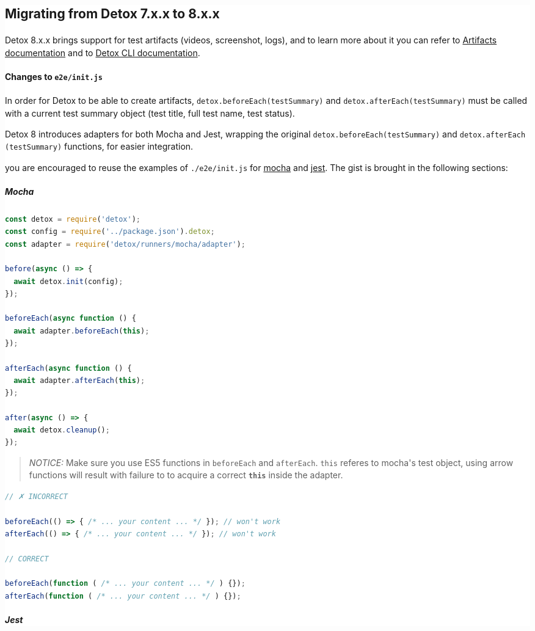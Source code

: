 ## Migrating from Detox 7.x.x to 8.x.x

Detox 8.x.x brings support for test artifacts (videos, screenshot, logs), and to learn more about it you can refer to [Artifacts documentation](APIRef.Artifacts.md) and to [Detox CLI documentation](APIRef.DetoxCLI.md).

#### Changes to `e2e/init.js`

In order for Detox to be able to create artifacts, `detox.beforeEach(testSummary)` and `detox.afterEach(testSummary)` must be called with a current test summary object (test title, full test name, test status).

Detox 8 introduces adapters for both Mocha and Jest, wrapping the original `detox.beforeEach(testSummary)` and `detox.afterEach(testSummary)` functions, for easier integration.

you are encouraged to reuse the examples of `./e2e/init.js` for  [mocha](/examples/demo-react-native/e2e/init.js) and [jest](/examples/demo-react-native-jest/e2e/init.js). The gist is brought in the following sections:

##### *Mocha*

```js
const detox = require('detox');
const config = require('../package.json').detox;
const adapter = require('detox/runners/mocha/adapter');

before(async () => {
  await detox.init(config);
});

beforeEach(async function () {
  await adapter.beforeEach(this);
});

afterEach(async function () {
  await adapter.afterEach(this);
});

after(async () => {
  await detox.cleanup();
});
```
>*NOTICE:*
Make sure you use ES5 functions in `beforeEach` and `afterEach`. `this` referes to mocha's test object, using arrow functions will result with failure to to acquire a correct **`this`** inside the adapter.

```js
// ✗ INCORRECT

beforeEach(() => { /* ... your content ... */ }); // won't work
afterEach(() => { /* ... your content ... */ }); // won't work

// CORRECT

beforeEach(function ( /* ... your content ... */ ) {});
afterEach(function ( /* ... your content ... */ ) {});
```
##### *Jest*
